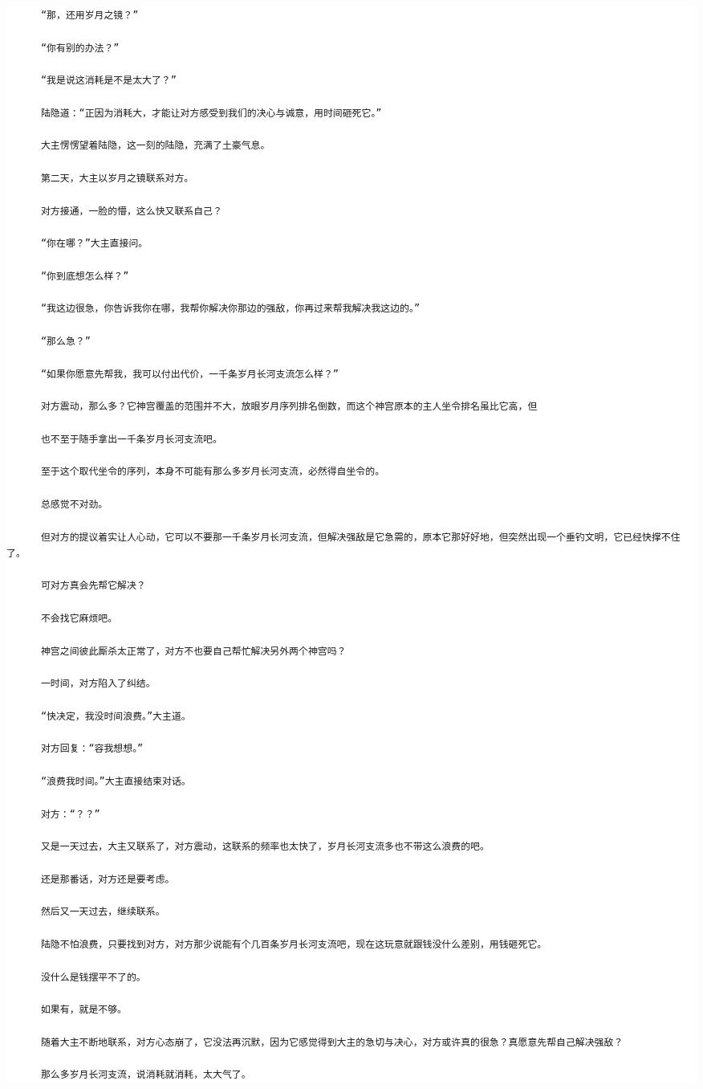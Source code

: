           “那，还用岁月之镜？”
      
          “你有别的办法？”
      
          “我是说这消耗是不是太大了？”
      
          陆隐道：“正因为消耗大，才能让对方感受到我们的决心与诚意，用时间砸死它。”
      
          大主愣愣望着陆隐，这一刻的陆隐，充满了土豪气息。
      
          第二天，大主以岁月之镜联系对方。
      
          对方接通，一脸的懵，这么快又联系自己？
      
          “你在哪？”大主直接问。
      
          “你到底想怎么样？”
      
          “我这边很急，你告诉我你在哪，我帮你解决你那边的强敌，你再过来帮我解决我这边的。”
      
          “那么急？”
      
          “如果你愿意先帮我，我可以付出代价，一千条岁月长河支流怎么样？”
      
          对方震动，那么多？它神宫覆盖的范围并不大，放眼岁月序列排名倒数，而这个神宫原本的主人坐令排名虽比它高，但
      
          也不至于随手拿出一千条岁月长河支流吧。
      
          至于这个取代坐令的序列，本身不可能有那么多岁月长河支流，必然得自坐令的。
      
          总感觉不对劲。
      
          但对方的提议着实让人心动，它可以不要那一千条岁月长河支流，但解决强敌是它急需的，原本它那好好地，但突然出现一个垂钓文明，它已经快撑不住了。
      
          可对方真会先帮它解决？
      
          不会找它麻烦吧。
      
          神宫之间彼此厮杀太正常了，对方不也要自己帮忙解决另外两个神宫吗？
      
          一时间，对方陷入了纠结。
      
          “快决定，我没时间浪费。”大主道。
      
          对方回复：“容我想想。”
      
          “浪费我时间。”大主直接结束对话。
      
          对方：“？？”
      
          又是一天过去，大主又联系了，对方震动，这联系的频率也太快了，岁月长河支流多也不带这么浪费的吧。
      
          还是那番话，对方还是要考虑。
      
          然后又一天过去，继续联系。
      
          陆隐不怕浪费，只要找到对方，对方那少说能有个几百条岁月长河支流吧，现在这玩意就跟钱没什么差别，用钱砸死它。
      
          没什么是钱摆平不了的。
      
          如果有，就是不够。
      
          随着大主不断地联系，对方心态崩了，它没法再沉默，因为它感觉得到大主的急切与决心，对方或许真的很急？真愿意先帮自己解决强敌？
      
          那么多岁月长河支流，说消耗就消耗，太大气了。
      